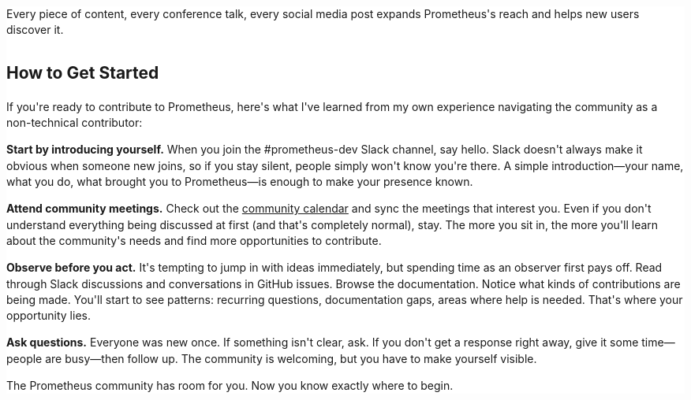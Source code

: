 Every piece of content, every conference talk, every social media post expands Prometheus's reach and helps new users discover it.

## How to Get Started
If you're ready to contribute to Prometheus, here's what I've learned from my own experience navigating the community as a non-technical contributor:

**Start by introducing yourself.** When you join the #prometheus-dev Slack channel, say hello. Slack doesn't always make it obvious when someone new joins, so if you stay silent, people simply won't know you're there. A simple introduction—your name, what you do, what brought you to Prometheus—is enough to make your presence known.

**Attend community meetings.** Check out the [community calendar](https://prometheus.io/community/#calendar-for-public-events) and sync the meetings that interest you. Even if you don't understand everything being discussed at first (and that's completely normal), stay. The more you sit in, the more you'll learn about the community's needs and find more opportunities to contribute.

**Observe before you act.** It's tempting to jump in with ideas immediately, but spending time as an observer first pays off. Read through Slack discussions and conversations in GitHub issues. Browse the documentation. Notice what kinds of contributions are being made. You'll start to see patterns: recurring questions, documentation gaps, areas where help is needed. That's where your opportunity lies.

**Ask questions.** Everyone was new once. If something isn't clear, ask. If you don't get a response right away, give it some time—people are busy—then follow up. The community is welcoming, but you have to make yourself visible.

The Prometheus community has room for you. Now you know exactly where to begin.